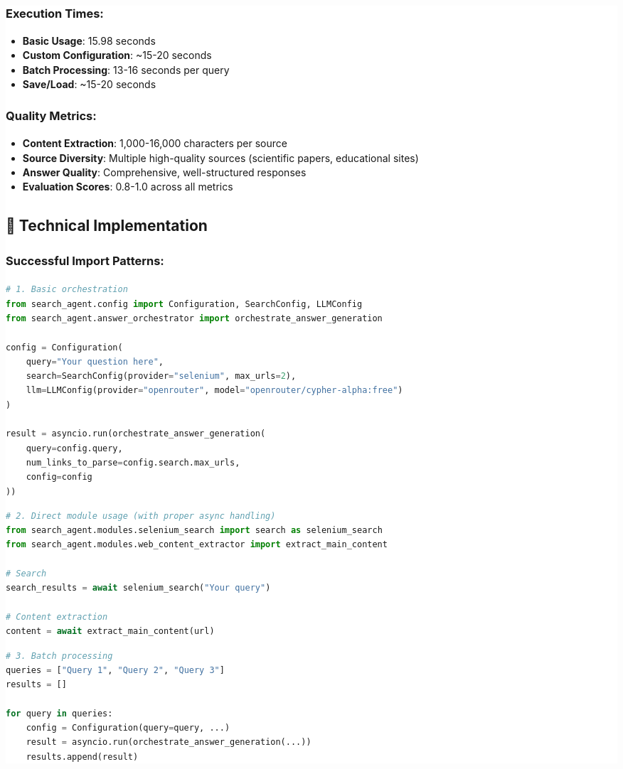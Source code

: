 ### **Execution Times:**
- **Basic Usage**: 15.98 seconds
- **Custom Configuration**: ~15-20 seconds
- **Batch Processing**: 13-16 seconds per query
- **Save/Load**: ~15-20 seconds

### **Quality Metrics:**
- **Content Extraction**: 1,000-16,000 characters per source
- **Source Diversity**: Multiple high-quality sources (scientific papers, educational sites)
- **Answer Quality**: Comprehensive, well-structured responses
- **Evaluation Scores**: 0.8-1.0 across all metrics

## 🔧 **Technical Implementation**

### **Successful Import Patterns:**

```python
# 1. Basic orchestration
from search_agent.config import Configuration, SearchConfig, LLMConfig
from search_agent.answer_orchestrator import orchestrate_answer_generation

config = Configuration(
    query="Your question here",
    search=SearchConfig(provider="selenium", max_urls=2),
    llm=LLMConfig(provider="openrouter", model="openrouter/cypher-alpha:free")
)

result = asyncio.run(orchestrate_answer_generation(
    query=config.query,
    num_links_to_parse=config.search.max_urls,
    config=config
))
```

```python
# 2. Direct module usage (with proper async handling)
from search_agent.modules.selenium_search import search as selenium_search
from search_agent.modules.web_content_extractor import extract_main_content

# Search
search_results = await selenium_search("Your query")

# Content extraction
content = await extract_main_content(url)
```

```python
# 3. Batch processing
queries = ["Query 1", "Query 2", "Query 3"]
results = []

for query in queries:
    config = Configuration(query=query, ...)
    result = asyncio.run(orchestrate_answer_generation(...))
    results.append(result)
```
